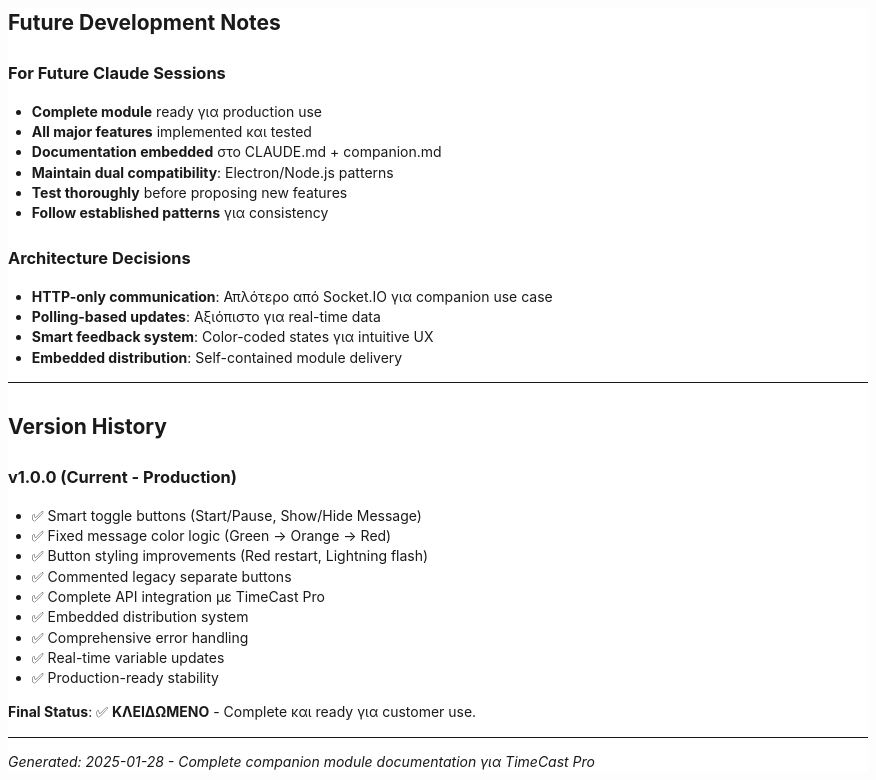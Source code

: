
## Future Development Notes

### **For Future Claude Sessions**
- **Complete module** ready για production use
- **All major features** implemented και tested
- **Documentation embedded** στο CLAUDE.md + companion.md
- **Maintain dual compatibility**: Electron/Node.js patterns
- **Test thoroughly** before proposing new features
- **Follow established patterns** για consistency

### **Architecture Decisions**
- **HTTP-only communication**: Απλότερο από Socket.IO για companion use case
- **Polling-based updates**: Αξιόπιστο για real-time data
- **Smart feedback system**: Color-coded states για intuitive UX
- **Embedded distribution**: Self-contained module delivery

---

## Version History

### **v1.0.0** (Current - Production)
- ✅ Smart toggle buttons (Start/Pause, Show/Hide Message)
- ✅ Fixed message color logic (Green → Orange → Red)
- ✅ Button styling improvements (Red restart, Lightning flash)
- ✅ Commented legacy separate buttons
- ✅ Complete API integration με TimeCast Pro
- ✅ Embedded distribution system
- ✅ Comprehensive error handling
- ✅ Real-time variable updates
- ✅ Production-ready stability

**Final Status**: ✅ **ΚΛΕΙΔΩΜΕΝΟ** - Complete και ready για customer use.

---

*Generated: 2025-01-28 - Complete companion module documentation για TimeCast Pro*